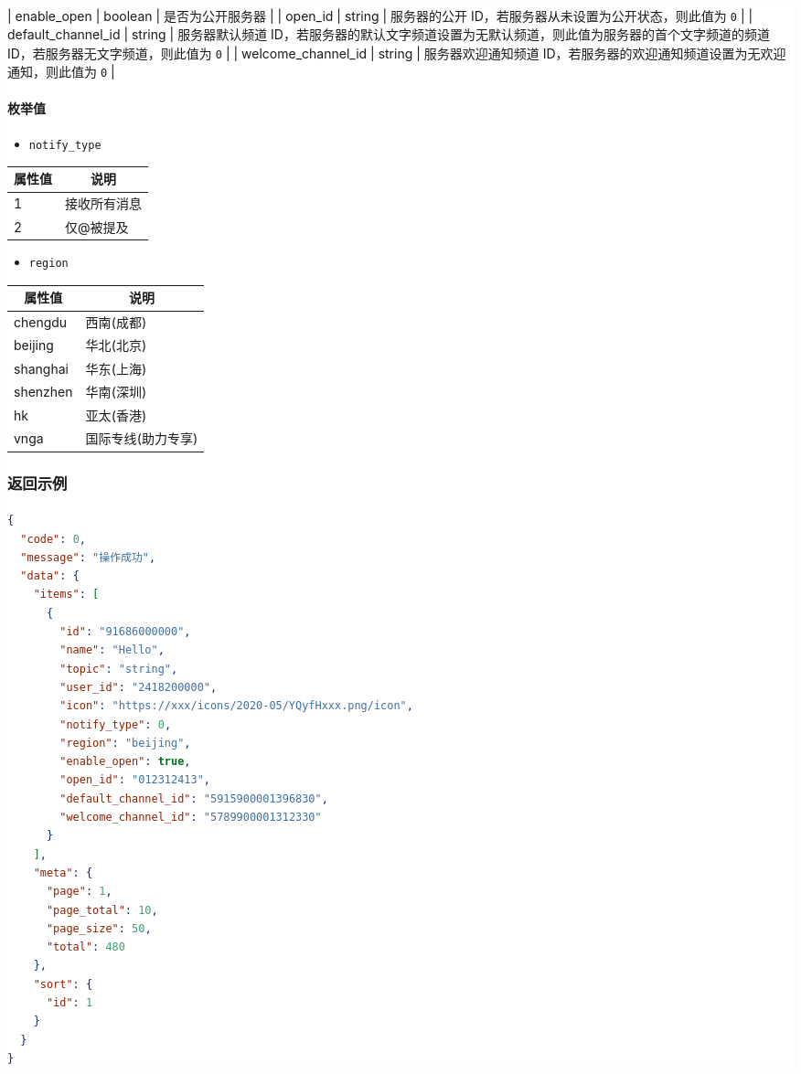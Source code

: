 | enable_open        | boolean | 是否为公开服务器                                                               |
| open_id            | string  | 服务器的公开 ID，若服务器从未设置为公开状态，则此值为 `0`                                       |
| default_channel_id | string  | 服务器默认频道 ID，若服务器的默认文字频道设置为无默认频道，则此值为服务器的首个文字频道的频道 ID，若服务器无文字频道，则此值为 `0` |
| welcome_channel_id | string  | 服务器欢迎通知频道 ID，若服务器的欢迎通知频道设置为无欢迎通知，则此值为 `0`                              |

#### 枚举值

- `notify_type`

| 属性值 | 说明     |
|-----|--------|
| 1   | 接收所有消息 |
| 2   | 仅@被提及  |

- `region`

| 属性值      | 说明         |
|----------|------------|
| chengdu  | 西南(成都)     |
| beijing  | 华北(北京)     |
| shanghai | 华东(上海)     |
| shenzhen | 华南(深圳)     |
| hk       | 亚太(香港)     |
| vnga     | 国际专线(助力专享) |

### 返回示例

```json
{
  "code": 0,
  "message": "操作成功",
  "data": {
    "items": [
      {
        "id": "91686000000",
        "name": "Hello",
        "topic": "string",
        "user_id": "2418200000",
        "icon": "https://xxx/icons/2020-05/YQyfHxxx.png/icon",
        "notify_type": 0,
        "region": "beijing",
        "enable_open": true,
        "open_id": "012312413",
        "default_channel_id": "5915900001396830",
        "welcome_channel_id": "5789900001312330"
      }
    ],
    "meta": {
      "page": 1,
      "page_total": 10,
      "page_size": 50,
      "total": 480
    },
    "sort": {
      "id": 1
    }
  }
}
```
